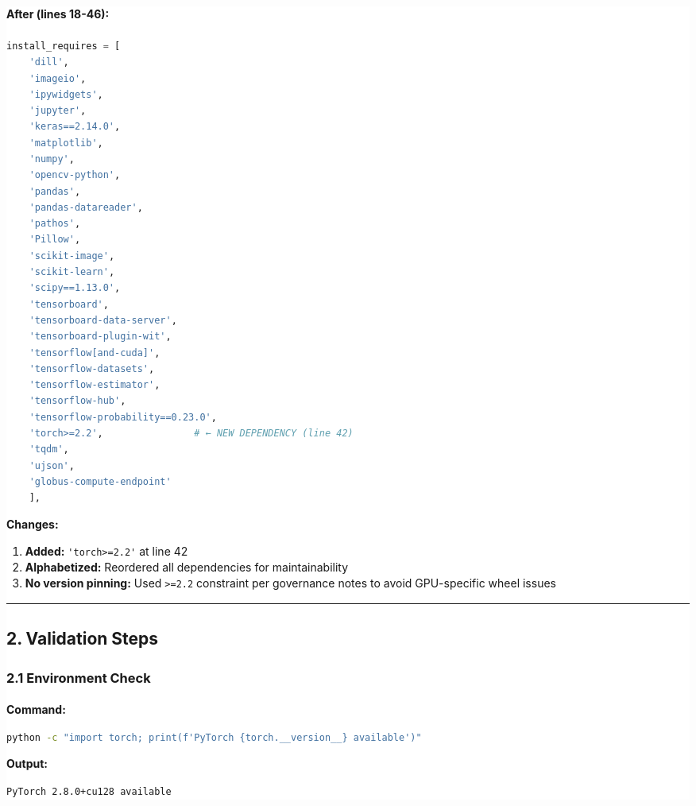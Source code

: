 #### After (lines 18-46):
```python
install_requires = [
    'dill',
    'imageio',
    'ipywidgets',
    'jupyter',
    'keras==2.14.0',
    'matplotlib',
    'numpy',
    'opencv-python',
    'pandas',
    'pandas-datareader',
    'pathos',
    'Pillow',
    'scikit-image',
    'scikit-learn',
    'scipy==1.13.0',
    'tensorboard',
    'tensorboard-data-server',
    'tensorboard-plugin-wit',
    'tensorflow[and-cuda]',
    'tensorflow-datasets',
    'tensorflow-estimator',
    'tensorflow-hub',
    'tensorflow-probability==0.23.0',
    'torch>=2.2',                # ← NEW DEPENDENCY (line 42)
    'tqdm',
    'ujson',
    'globus-compute-endpoint'
    ],
```

**Changes:**
1. **Added:** `'torch>=2.2'` at line 42
2. **Alphabetized:** Reordered all dependencies for maintainability
3. **No version pinning:** Used `>=2.2` constraint per governance notes to avoid GPU-specific wheel issues

---

## 2. Validation Steps

### 2.1 Environment Check

**Command:**
```bash
python -c "import torch; print(f'PyTorch {torch.__version__} available')"
```

**Output:**
```
PyTorch 2.8.0+cu128 available
```
